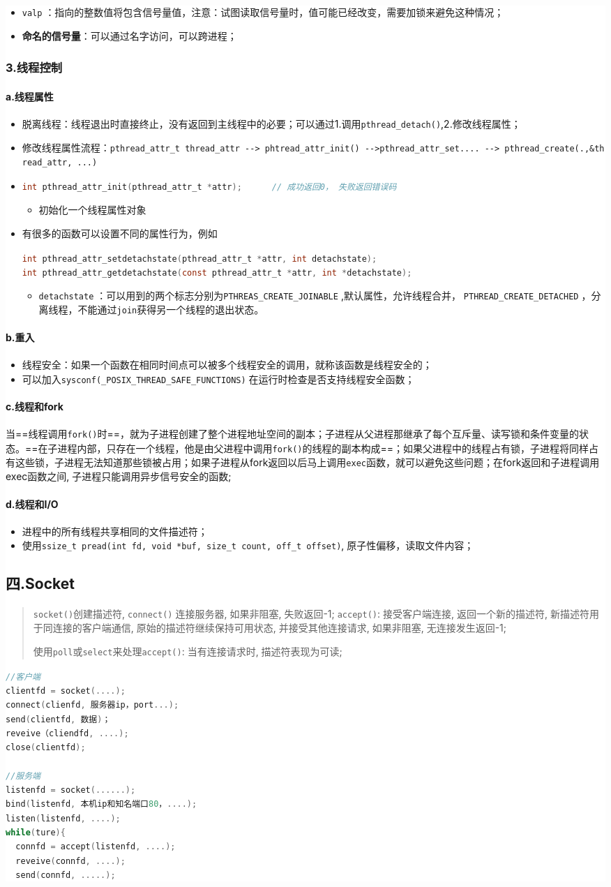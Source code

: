   - `valp` ：指向的整数值将包含信号量值，注意：试图读取信号量时，值可能已经改变，需要加锁来避免这种情况；

- **命名的信号量**：可以通过名字访问，可以跨进程；

### 3.线程控制

#### a.线程属性

- 脱离线程：线程退出时直接终止，没有返回到主线程中的必要；可以通过1.调用`pthread_detach()`,2.修改线程属性；

- 修改线程属性流程：`pthread_attr_t thread_attr --> phtread_attr_init() -->pthread_attr_set.... --> pthread_create(.,&thread_attr, ...)` 

- ```c
  int pthread_attr_init(pthread_attr_t *attr);		// 成功返回0， 失败返回错误码
  ```

  - 初始化一个线程属性对象

- 有很多的函数可以设置不同的属性行为，例如

  ```c
  int pthread_attr_setdetachstate(pthread_attr_t *attr, int detachstate);
  int pthread_attr_getdetachstate(const pthread_attr_t *attr, int *detachstate);
  ```

  - `detachstate`  ：可以用到的两个标志分别为`PTHREAS_CREATE_JOINABLE` ,默认属性，允许线程合并， `PTHREAD_CREATE_DETACHED` ，分离线程，不能通过`join`获得另一个线程的退出状态。

#### b.重入

- 线程安全：如果一个函数在相同时间点可以被多个线程安全的调用，就称该函数是线程安全的；
- 可以加入`sysconf(_POSIX_THREAD_SAFE_FUNCTIONS)` 在运行时检查是否支持线程安全函数；

#### c.线程和fork

当==线程调用`fork()`时==，就为子进程创建了整个进程地址空间的副本；子进程从父进程那继承了每个互斥量、读写锁和条件变量的状态。==在子进程内部，只存在一个线程，他是由父进程中调用`fork()`的线程的副本构成==；如果父进程中的线程占有锁，子进程将同样占有这些锁，子进程无法知道那些锁被占用；如果子进程从fork返回以后马上调用`exec`函数，就可以避免这些问题；在fork返回和子进程调用exec函数之间, 子进程只能调用异步信号安全的函数;

#### d.线程和I/O

- 进程中的所有线程共享相同的文件描述符；
- 使用`ssize_t pread(int fd, void *buf, size_t count, off_t offset)`, 原子性偏移，读取文件内容；

## 四.Socket

> `socket()`创建描述符, `connect()` 连接服务器, 如果非阻塞, 失败返回-1; `accept()`: 接受客户端连接, 返回一个新的描述符, 新描述符用于同连接的客户端通信, 原始的描述符继续保持可用状态, 并接受其他连接请求,  如果非阻塞, 无连接发生返回-1;
>
> 使用`poll`或`select`来处理`accept()`: 当有连接请求时, 描述符表现为可读;

```c
//客户端
clientfd = socket(....);
connect(clienfd, 服务器ip，port...);
send(clientfd, 数据)；
reveive（cliendfd, ....);
close(clientfd);

//服务端
listenfd = socket(......);
bind(listenfd, 本机ip和知名端口80，....);
listen(listenfd, ....);
while(ture){
  connfd = accept(listenfd, ....); 
  reveive(connfd, ....);
  send(connfd, .....);
```